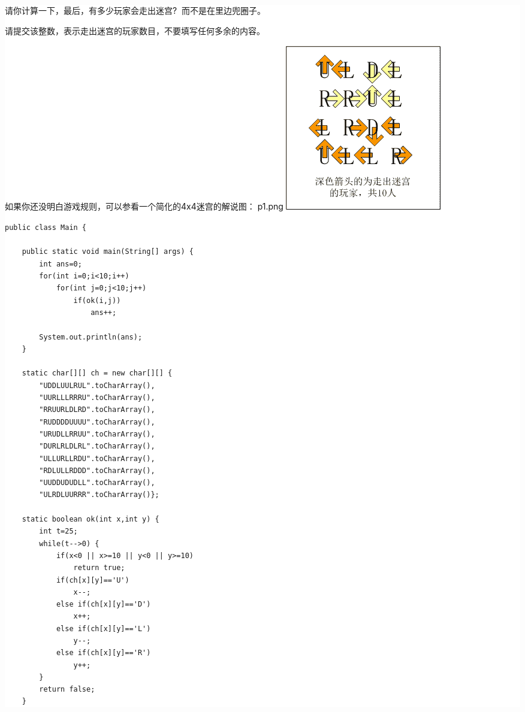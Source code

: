 请你计算一下，最后，有多少玩家会走出迷宫? 
而不是在里边兜圈子。

请提交该整数，表示走出迷宫的玩家数目，不要填写任何多余的内容。

如果你还没明白游戏规则，可以参看一个简化的4x4迷宫的解说图：
p1.png
![](img/8450a858ff597a59a77d8e2bbaeb8aac.png)

```
public class Main {

	public static void main(String[] args) {
		int ans=0;
		for(int i=0;i<10;i++)
			for(int j=0;j<10;j++)
				if(ok(i,j))
					ans++;

		System.out.println(ans);
	}

	static char[][] ch = new char[][] {
		"UDDLUULRUL".toCharArray(),
		"UURLLLRRRU".toCharArray(),
		"RRUURLDLRD".toCharArray(),
		"RUDDDDUUUU".toCharArray(),
		"URUDLLRRUU".toCharArray(),
		"DURLRLDLRL".toCharArray(),
		"ULLURLLRDU".toCharArray(),
		"RDLULLRDDD".toCharArray(),
		"UUDDUDUDLL".toCharArray(),
		"ULRDLUURRR".toCharArray()};

	static boolean ok(int x,int y) {
		int t=25;
		while(t-->0) {
			if(x<0 || x>=10 || y<0 || y>=10)
				return true;
			if(ch[x][y]=='U')
				x--;
			else if(ch[x][y]=='D')
				x++;
			else if(ch[x][y]=='L')
				y--;
			else if(ch[x][y]=='R')
				y++;
		}
		return false;
	}

```